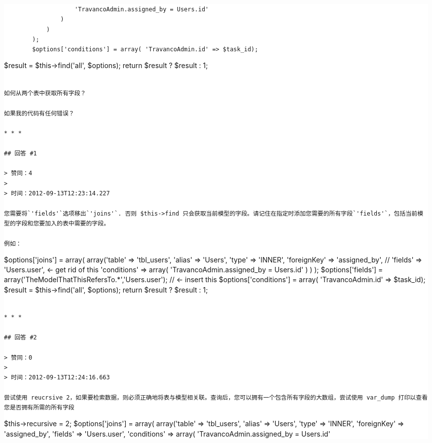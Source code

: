                         'TravancoAdmin.assigned_by = Users.id'
                    )
                )
            );
            $options['conditions'] = array( 'TravancoAdmin.id' => $task_id);
$result = $this->find('all', $options);
        return $result ? $result : 1; 
```

如何从两个表中获取所有字段？

如果我的代码有任何错误？

* * *

## 回答 #1

> 赞同：4
> 
> 时间：2012-09-13T12:23:14.227

您需要将`'fields'`选项移出`'joins'`. 否则 $this->find 只会获取当前模型的字段。请记住在指定时添加您需要的所有字段`'fields'`，包括当前模型的字段和您要加入的表中需要的字段。

例如：

```
$options['joins'] = array(
                array('table' => 'tbl_users',
                    'alias' => 'Users',
                    'type' => 'INNER',
                    'foreignKey' => 'assigned_by',
                    // 'fields' => 'Users.user', <- get rid of this
                    'conditions' => array(
                        'TravancoAdmin.assigned_by = Users.id'
                    )
                )
            );
$options['fields'] = array('TheModelThatThisRefersTo.*','Users.user'); // <- insert this
$options['conditions'] = array( 'TravancoAdmin.id' => $task_id);
$result = $this->find('all', $options);
return $result ? $result : 1; 
```

* * *

## 回答 #2

> 赞同：0
> 
> 时间：2012-09-13T12:24:16.663

尝试使用 reucrsive 2，如果要检索数据，则必须正确地将表与模型相关联。查询后，您可以拥有一个包含所有字段的大数组，尝试使用 var_dump 打印以查看您是否拥有所需的所有字段

```
$this->recursive = 2;
$options['joins'] = array(
                array('table' => 'tbl_users',
                    'alias' => 'Users',
                    'type' => 'INNER',
                    'foreignKey' => 'assigned_by',
                    'fields' => 'Users.user',
                    'conditions' => array(
                        'TravancoAdmin.assigned_by = Users.id'